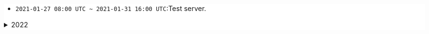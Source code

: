 * `2021-01-27 08:00 UTC ~ 2021-01-31 16:00 UTC`:Test server.

</details>

<details><summary>2022</summary>

* `2022-03-30 09:00 UTC`:Gala Lab is reveal new cross-platform 3D MMORPG `Flyff Universe`.

* `2022-05-18 01:00 UTC`:Early Access to the South-East Asia Server, Pre-registration for Global starts.

   > [Early Access in SEA will open May 18th](https://universe.flyff.com/news/early-access-20220518 "Early Access in SEA will open May 18th")

<div align="center"><img src="./system/updates/universe_early_access.png" alt="universe_early_access.png" width="382"/></div>

* `2022-05-20 15:00 UTC`:New server `Glaphan` starts.

   > [@lsaos @[Dev] Aishiro (discord flyff universe)](https://discord.com/channels/778915844070834186/959370780666396703/977209581627400212 "@lsaos @[Dev] Aishiro (discord flyff universe)")

* `2022-06-14 02:00 UTC`:Flyff Universe Global Servers start.

   > [@camac. @[Dev] Cameron (discord flyff universe)](https://discord.com/channels/778915844070834186/778927702874652682/983411667977269289 "@camac. @[Dev] Cameron (discord flyff universe)")

